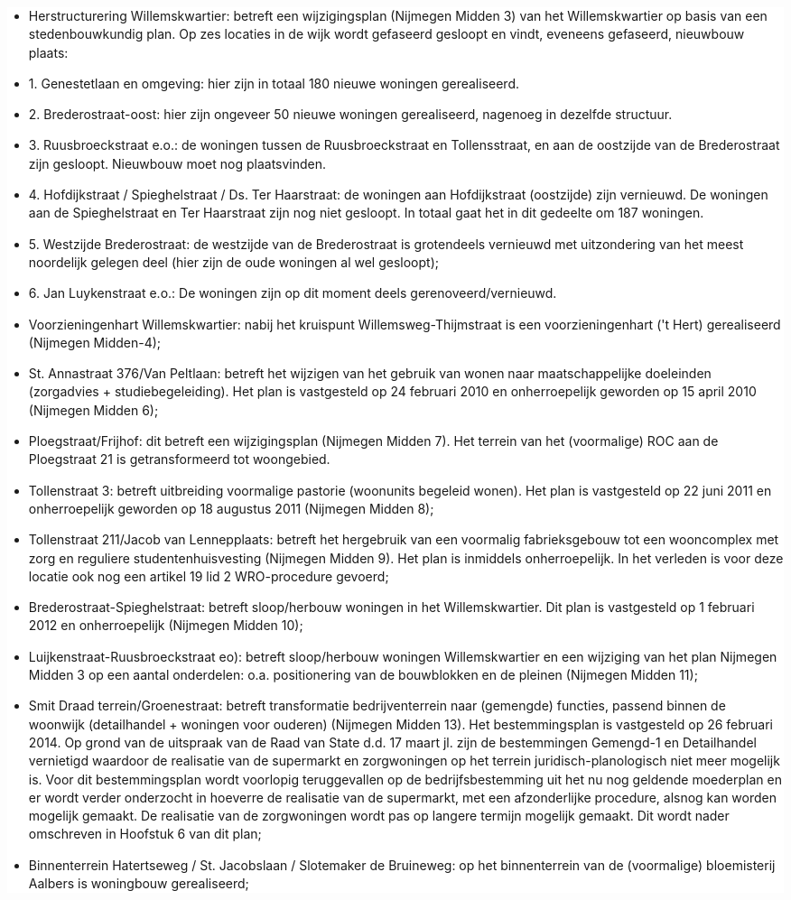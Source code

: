 * Herstructurering Willemskwartier: betreft een wijzigingsplan (Nijmegen Midden 3\) van het Willemskwartier op basis van een stedenbouwkundig plan. Op zes locaties in de wijk wordt gefaseerd gesloopt en vindt, eveneens gefaseerd, nieuwbouw plaats:

* 1\. Genestetlaan en omgeving: hier zijn in totaal 180 nieuwe woningen gerealiseerd.

* 2\. Brederostraat\-oost: hier zijn ongeveer 50 nieuwe woningen gerealiseerd, nagenoeg in dezelfde structuur.

* 3\. Ruusbroeckstraat e.o.: de woningen tussen de Ruusbroeckstraat en Tollensstraat, en aan de oostzijde van de Brederostraat zijn gesloopt. Nieuwbouw moet nog plaatsvinden.

* 4\. Hofdijkstraat / Spieghelstraat / Ds. Ter Haarstraat: de woningen aan Hofdijkstraat (oostzijde) zijn vernieuwd. De woningen aan de Spieghelstraat en Ter Haarstraat zijn nog niet gesloopt. In totaal gaat het in dit gedeelte om 187 woningen.

* 5\. Westzijde Brederostraat: de westzijde van de Brederostraat is grotendeels vernieuwd met uitzondering van het meest noordelijk gelegen deel (hier zijn de oude woningen al wel gesloopt);

* 6\. Jan Luykenstraat e.o.: De woningen zijn op dit moment deels gerenoveerd/vernieuwd.

* Voorzieningenhart Willemskwartier: nabij het kruispunt Willemsweg\-Thijmstraat is een voorzieningenhart ('t Hert) gerealiseerd (Nijmegen Midden\-4\);

* St. Annastraat 376/Van Peltlaan: betreft het wijzigen van het gebruik van wonen naar maatschappelijke doeleinden (zorgadvies \+ studiebegeleiding). Het plan is vastgesteld op 24 februari 2010 en onherroepelijk geworden op 15 april 2010 (Nijmegen Midden 6\);

* Ploegstraat/Frijhof: dit betreft een wijzigingsplan (Nijmegen Midden 7\). Het terrein van het (voormalige) ROC aan de Ploegstraat 21 is getransformeerd tot woongebied.

* Tollenstraat 3: betreft uitbreiding voormalige pastorie (woonunits begeleid wonen). Het plan is vastgesteld op 22 juni 2011 en onherroepelijk geworden op 18 augustus 2011 (Nijmegen Midden 8\);

* Tollenstraat 211/Jacob van Lennepplaats: betreft het hergebruik van een voormalig fabrieksgebouw tot een wooncomplex met zorg en reguliere studentenhuisvesting (Nijmegen Midden 9\). Het plan is inmiddels onherroepelijk. In het verleden is voor deze locatie ook nog een artikel 19 lid 2 WRO\-procedure gevoerd;

* Brederostraat\-Spieghelstraat: betreft sloop/herbouw woningen in het Willemskwartier. Dit plan is vastgesteld op 1 februari 2012 en onherroepelijk (Nijmegen Midden 10\);

* Luijkenstraat\-Ruusbroeckstraat eo): betreft sloop/herbouw woningen Willemskwartier en een wijziging van het plan Nijmegen Midden 3 op een aantal onderdelen: o.a. positionering van de bouwblokken en de pleinen (Nijmegen Midden 11\);

* Smit Draad terrein/Groenestraat: betreft transformatie bedrijventerrein naar (gemengde) functies, passend binnen de woonwijk (detailhandel \+ woningen voor ouderen) (Nijmegen Midden 13\). Het bestemmingsplan is vastgesteld op 26 februari 2014\. Op grond van de uitspraak van de Raad van State d.d. 17 maart jl. zijn de bestemmingen Gemengd\-1 en Detailhandel vernietigd waardoor de realisatie van de supermarkt en zorgwoningen op het terrein juridisch\-planologisch niet meer mogelijk is. Voor dit bestemmingsplan wordt voorlopig teruggevallen op de bedrijfsbestemming uit het nu nog geldende moederplan en er wordt verder onderzocht in hoeverre de realisatie van de supermarkt, met een afzonderlijke procedure, alsnog kan worden mogelijk gemaakt. De realisatie van de zorgwoningen wordt pas op langere termijn mogelijk gemaakt. Dit wordt nader omschreven in Hoofstuk 6 van dit plan;

* Binnenterrein Hatertseweg / St. Jacobslaan / Slotemaker de Bruineweg: op het binnenterrein van de (voormalige) bloemisterij Aalbers is woningbouw gerealiseerd;
